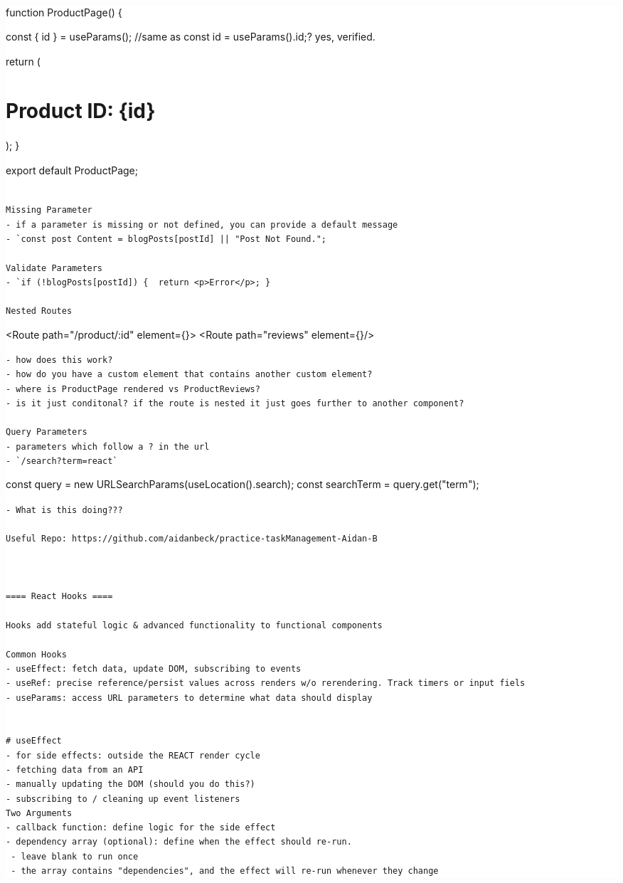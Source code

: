 function ProductPage() {

 const { id } = useParams(); //same as const id = useParams().id;? yes, verified.

 return (
  <div>
   <h1>Product ID: {id}</h1>
  </div>
 );
}

export default ProductPage;
```

Missing Parameter
- if a parameter is missing or not defined, you can provide a default message
- `const post Content = blogPosts[postId] || "Post Not Found.";

Validate Parameters
- `if (!blogPosts[postId]) {  return <p>Error</p>; }

Nested Routes
```
<Route path="/product/:id" element={<ProductPage/>}>
 <Route path="reviews" element={<ProductReviews/>}/>
</Route>
```
- how does this work?
- how do you have a custom element that contains another custom element?
- where is ProductPage rendered vs ProductReviews?
- is it just conditonal? if the route is nested it just goes further to another component?

Query Parameters
- parameters which follow a ? in the url
- `/search?term=react`
```
const query = new URLSearchParams(useLocation().search);
const searchTerm = query.get("term");
```
- What is this doing???

Useful Repo: https://github.com/aidanbeck/practice-taskManagement-Aidan-B



==== React Hooks ====

Hooks add stateful logic & advanced functionality to functional components

Common Hooks
- useEffect: fetch data, update DOM, subscribing to events
- useRef: precise reference/persist values across renders w/o rerendering. Track timers or input fiels
- useParams: access URL parameters to determine what data should display


# useEffect
- for side effects: outside the REACT render cycle
- fetching data from an API
- manually updating the DOM (should you do this?)
- subscribing to / cleaning up event listeners
Two Arguments
- callback function: define logic for the side effect
- dependency array (optional): define when the effect should re-run.
 - leave blank to run once
 - the array contains "dependencies", and the effect will re-run whenever they change
```